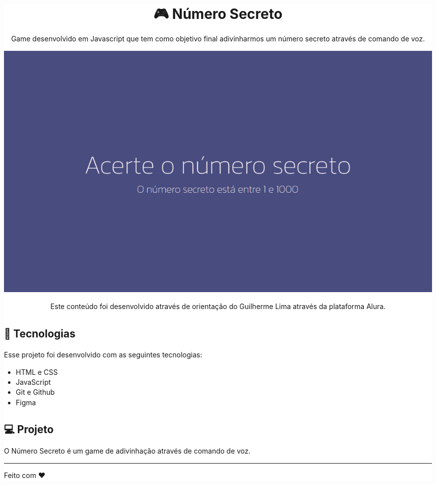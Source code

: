 <h1 align="center"> <span>&#127918;</span> Número Secreto  </h1>

<p align="center">
Game desenvolvido em Javascript que tem como objetivo final adivinharmos um número secreto através de comando de voz. <br>


<p align="center">
  <img alt="License" src="./github/thumb.png"
  width="100%">
</p>

<p align="center">
Este conteúdo foi desenvolvido através de orientação do Guilherme Lima através da plataforma Alura.
</p>


## 🚀 Tecnologias

Esse projeto foi desenvolvido com as seguintes tecnologias:

- HTML e CSS
- JavaScript
- Git e Github
- Figma

## 💻 Projeto

O Número Secreto é um game de adivinhação através de comando de voz.


---

Feito com ♥ 
